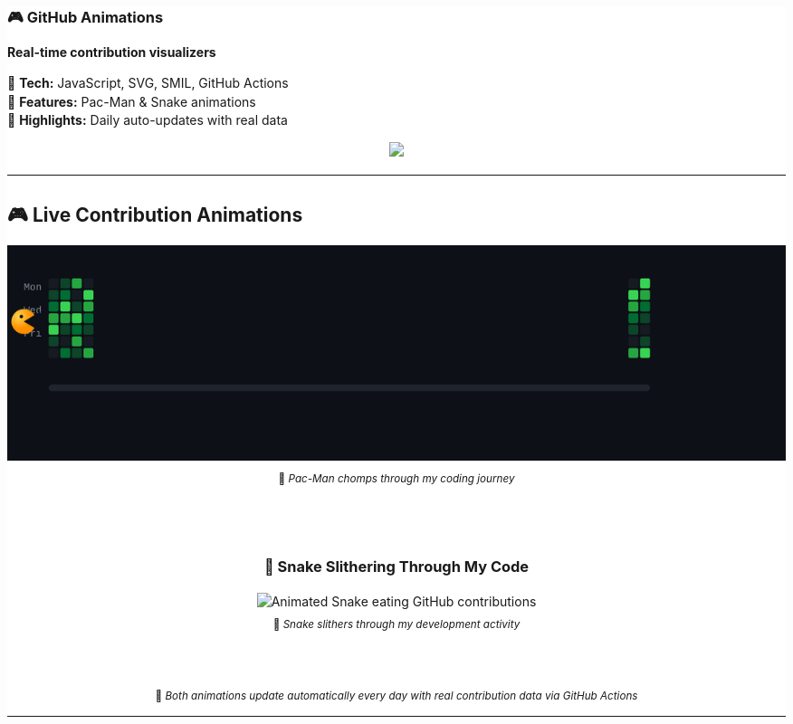 </td>
<td width="50%">

### 🎮 **GitHub Animations**
**Real-time contribution visualizers**

🔹 **Tech:** JavaScript, SVG, SMIL, GitHub Actions  
🔹 **Features:** Pac-Man & Snake animations  
🔹 **Highlights:** Daily auto-updates with real data  

<div align="center">
  <img src="https://img.shields.io/badge/-Live_Animation-FFC107?style=for-the-badge&logo=github&logoColor=black">
</div>

</td>
</tr>
</table>

</div>

---

## 🎮 **Live Contribution Animations**

<div align="center">

<img src="assets/pacman-contrib.svg" width="900" alt="Animated Pac-Man eating GitHub contributions" />
<br><sub>🎯 <i>Pac-Man chomps through my coding journey</i></sub>

<br><br>

### 🐍 Snake Slithering Through My Code
<img src="assets/slither-contrib.svg" width="900" alt="Animated Snake eating GitHub contributions" />
<br><sub>🌟 <i>Snake slithers through my development activity</i></sub>

<br><br>
<sub>🔄 <i>Both animations update automatically every day with real contribution data via GitHub Actions</i></sub>

</div>

---